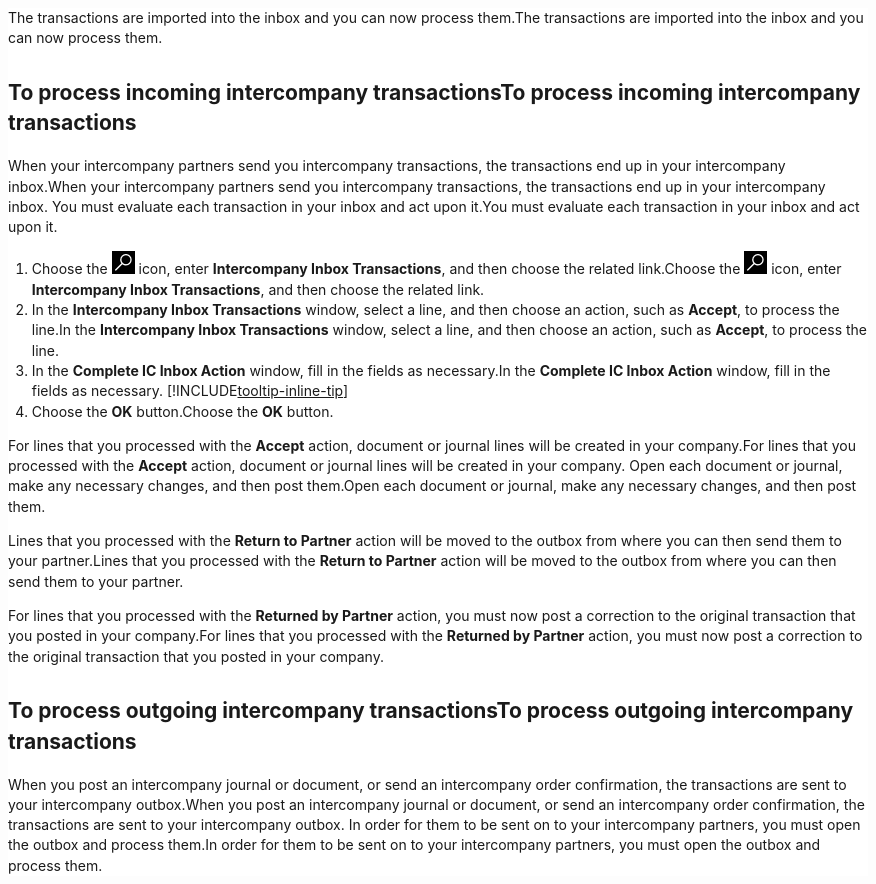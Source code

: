 <span data-ttu-id="bf109-138">The transactions are imported into the inbox and you can now process them.</span><span class="sxs-lookup"><span data-stu-id="bf109-138">The transactions are imported into the inbox and you can now process them.</span></span>

## <a name="to-process-incoming-intercompany-transactions"></a><span data-ttu-id="bf109-139">To process incoming intercompany transactions</span><span class="sxs-lookup"><span data-stu-id="bf109-139">To process incoming intercompany transactions</span></span>  
<span data-ttu-id="bf109-140">When your intercompany partners send you intercompany transactions, the transactions end up in your intercompany inbox.</span><span class="sxs-lookup"><span data-stu-id="bf109-140">When your intercompany partners send you intercompany transactions, the transactions end up in your intercompany inbox.</span></span> <span data-ttu-id="bf109-141">You must evaluate each transaction in your inbox and act upon it.</span><span class="sxs-lookup"><span data-stu-id="bf109-141">You must evaluate each transaction in your inbox and act upon it.</span></span>  

1. <span data-ttu-id="bf109-142">Choose the ![Search for Page or Report](media/ui-search/search_small.png "Search for Page or Report icon") icon, enter **Intercompany Inbox Transactions**, and then choose the related link.</span><span class="sxs-lookup"><span data-stu-id="bf109-142">Choose the ![Search for Page or Report](media/ui-search/search_small.png "Search for Page or Report icon") icon, enter **Intercompany Inbox Transactions**, and then choose the related link.</span></span>  
2. <span data-ttu-id="bf109-143">In the **Intercompany Inbox Transactions** window, select a line, and then choose an action, such as **Accept**, to process the line.</span><span class="sxs-lookup"><span data-stu-id="bf109-143">In the **Intercompany Inbox Transactions** window, select a line, and then choose an action, such as **Accept**, to process the line.</span></span>
3. <span data-ttu-id="bf109-144">In the **Complete IC Inbox Action** window, fill in the fields as necessary.</span><span class="sxs-lookup"><span data-stu-id="bf109-144">In the **Complete IC Inbox Action** window, fill in the fields as necessary.</span></span> [!INCLUDE[tooltip-inline-tip](includes/tooltip-inline-tip_md.md)]
4. <span data-ttu-id="bf109-145">Choose the **OK** button.</span><span class="sxs-lookup"><span data-stu-id="bf109-145">Choose the **OK** button.</span></span>  

<span data-ttu-id="bf109-146">For lines that you processed with the **Accept** action, document or journal lines will be created in your company.</span><span class="sxs-lookup"><span data-stu-id="bf109-146">For lines that you processed with the **Accept** action, document or journal lines will be created in your company.</span></span> <span data-ttu-id="bf109-147">Open each document or journal, make any necessary changes, and then post them.</span><span class="sxs-lookup"><span data-stu-id="bf109-147">Open each document or journal, make any necessary changes, and then post them.</span></span>  

<span data-ttu-id="bf109-148">Lines that you processed with the **Return to Partner** action will be moved to the outbox from where you can then send them to your partner.</span><span class="sxs-lookup"><span data-stu-id="bf109-148">Lines that you processed with the **Return to Partner** action will be moved to the outbox from where you can then send them to your partner.</span></span>

<span data-ttu-id="bf109-149">For lines that you processed with the **Returned by Partner** action, you must now post a correction to the original transaction that you posted in your company.</span><span class="sxs-lookup"><span data-stu-id="bf109-149">For lines that you processed with the **Returned by Partner** action, you must now post a correction to the original transaction that you posted in your company.</span></span>

## <a name="to-process-outgoing-intercompany-transactions"></a><span data-ttu-id="bf109-150">To process outgoing intercompany transactions</span><span class="sxs-lookup"><span data-stu-id="bf109-150">To process outgoing intercompany transactions</span></span>  
<span data-ttu-id="bf109-151">When you post an intercompany journal or document, or send an intercompany order confirmation, the transactions are sent to your intercompany outbox.</span><span class="sxs-lookup"><span data-stu-id="bf109-151">When you post an intercompany journal or document, or send an intercompany order confirmation, the transactions are sent to your intercompany outbox.</span></span> <span data-ttu-id="bf109-152">In order for them to be sent on to your intercompany partners, you must open the outbox and process them.</span><span class="sxs-lookup"><span data-stu-id="bf109-152">In order for them to be sent on to your intercompany partners, you must open the outbox and process them.</span></span>  
